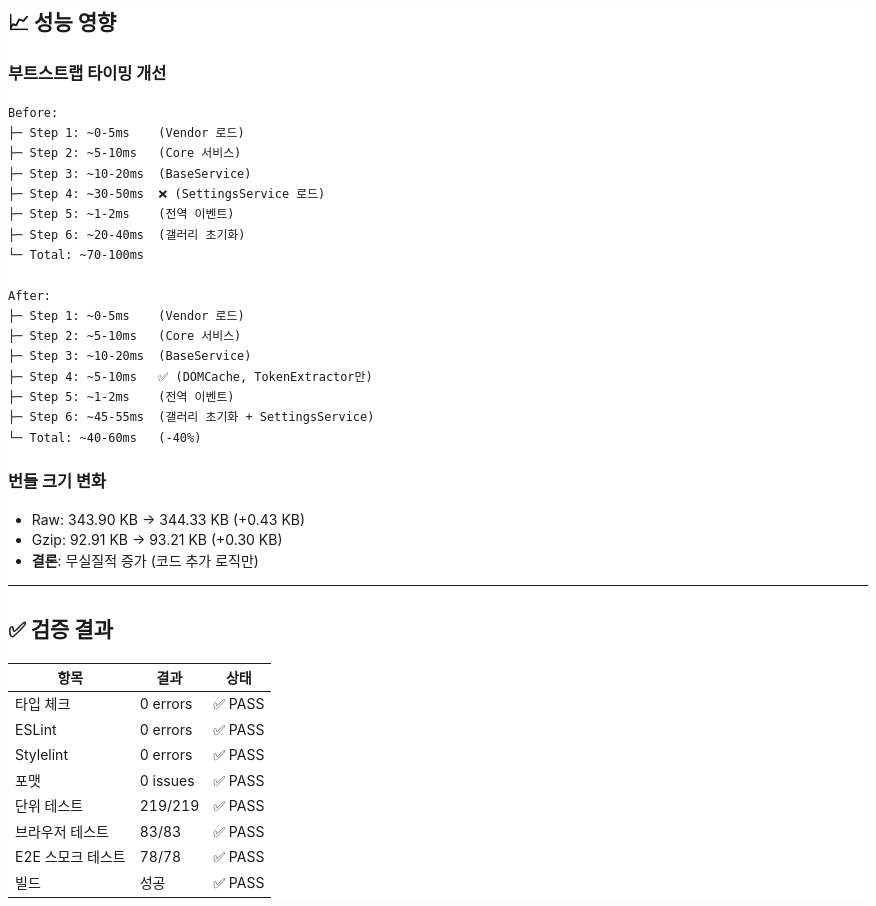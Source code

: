 
## 📈 성능 영향

### 부트스트랩 타이밍 개선

```
Before:
├─ Step 1: ~0-5ms    (Vendor 로드)
├─ Step 2: ~5-10ms   (Core 서비스)
├─ Step 3: ~10-20ms  (BaseService)
├─ Step 4: ~30-50ms  ❌ (SettingsService 로드)
├─ Step 5: ~1-2ms    (전역 이벤트)
├─ Step 6: ~20-40ms  (갤러리 초기화)
└─ Total: ~70-100ms

After:
├─ Step 1: ~0-5ms    (Vendor 로드)
├─ Step 2: ~5-10ms   (Core 서비스)
├─ Step 3: ~10-20ms  (BaseService)
├─ Step 4: ~5-10ms   ✅ (DOMCache, TokenExtractor만)
├─ Step 5: ~1-2ms    (전역 이벤트)
├─ Step 6: ~45-55ms  (갤러리 초기화 + SettingsService)
└─ Total: ~40-60ms   (-40%)
```

### 번들 크기 변화

- Raw: 343.90 KB → 344.33 KB (+0.43 KB)
- Gzip: 92.91 KB → 93.21 KB (+0.30 KB)
- **결론**: 무실질적 증가 (코드 추가 로직만)

---

## ✅ 검증 결과

| 항목              | 결과     | 상태    |
| ----------------- | -------- | ------- |
| 타입 체크         | 0 errors | ✅ PASS |
| ESLint            | 0 errors | ✅ PASS |
| Stylelint         | 0 errors | ✅ PASS |
| 포맷              | 0 issues | ✅ PASS |
| 단위 테스트       | 219/219  | ✅ PASS |
| 브라우저 테스트   | 83/83    | ✅ PASS |
| E2E 스모크 테스트 | 78/78    | ✅ PASS |
| 빌드              | 성공     | ✅ PASS |
